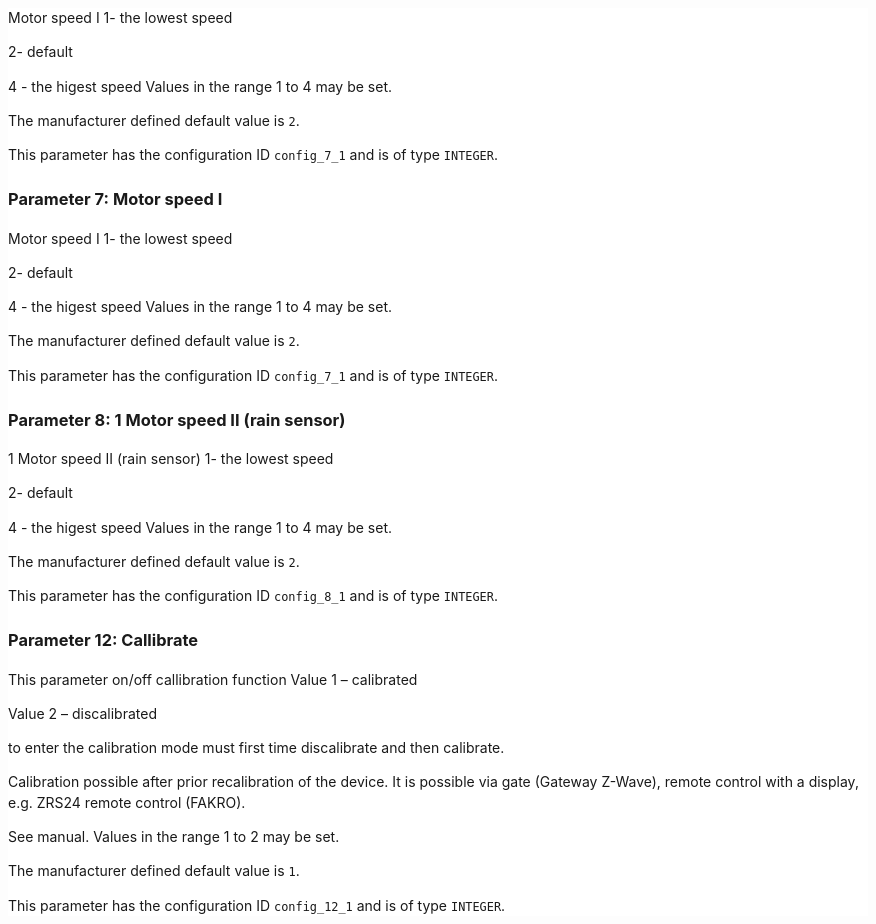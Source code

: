Motor speed I
1- the lowest speed

2- default

4 - the higest speed
Values in the range 1 to 4 may be set.

The manufacturer defined default value is ```2```.

This parameter has the configuration ID ```config_7_1``` and is of type ```INTEGER```.


### Parameter 7: Motor speed I

Motor speed I
1- the lowest speed

2- default

4 - the higest speed
Values in the range 1 to 4 may be set.

The manufacturer defined default value is ```2```.

This parameter has the configuration ID ```config_7_1``` and is of type ```INTEGER```.


### Parameter 8: 1 Motor speed II (rain sensor)

1 Motor speed II (rain sensor)
1- the lowest speed

2- default

4 - the higest speed
Values in the range 1 to 4 may be set.

The manufacturer defined default value is ```2```.

This parameter has the configuration ID ```config_8_1``` and is of type ```INTEGER```.


### Parameter 12: Callibrate

This parameter on/off callibration function
Value 1 – calibrated

Value 2 – discalibrated

to enter the calibration mode must first time discalibrate and then calibrate.

Calibration possible after prior recalibration of the device. It is possible via gate (Gateway Z-Wave), remote control with a display, e.g. ZRS24 remote control (FAKRO). 

See manual.
Values in the range 1 to 2 may be set.

The manufacturer defined default value is ```1```.

This parameter has the configuration ID ```config_12_1``` and is of type ```INTEGER```.

